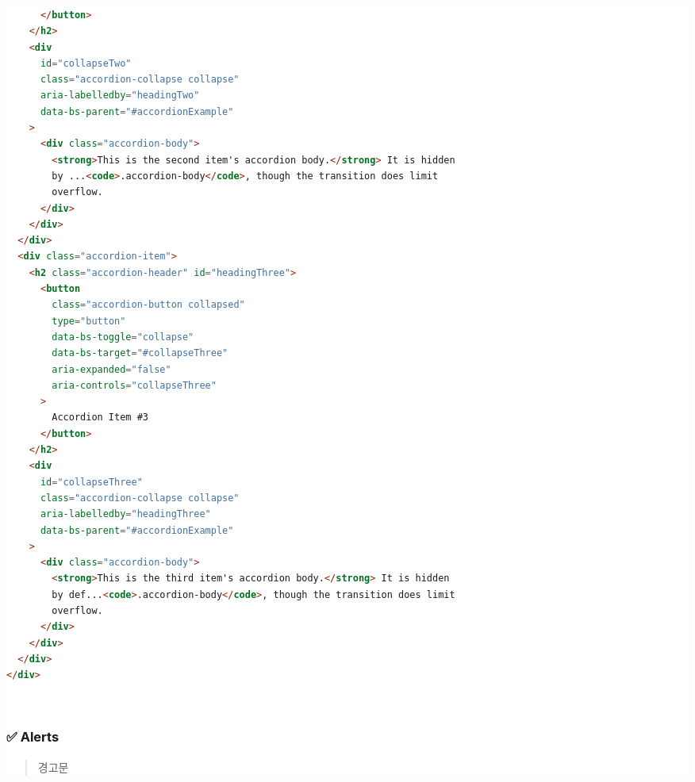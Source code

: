 ```html
      </button>
    </h2>
    <div
      id="collapseTwo"
      class="accordion-collapse collapse"
      aria-labelledby="headingTwo"
      data-bs-parent="#accordionExample"
    >
      <div class="accordion-body">
        <strong>This is the second item's accordion body.</strong> It is hidden
        by ...<code>.accordion-body</code>, though the transition does limit
        overflow.
      </div>
    </div>
  </div>
  <div class="accordion-item">
    <h2 class="accordion-header" id="headingThree">
      <button
        class="accordion-button collapsed"
        type="button"
        data-bs-toggle="collapse"
        data-bs-target="#collapseThree"
        aria-expanded="false"
        aria-controls="collapseThree"
      >
        Accordion Item #3
      </button>
    </h2>
    <div
      id="collapseThree"
      class="accordion-collapse collapse"
      aria-labelledby="headingThree"
      data-bs-parent="#accordionExample"
    >
      <div class="accordion-body">
        <strong>This is the third item's accordion body.</strong> It is hidden
        by def...<code>.accordion-body</code>, though the transition does limit
        overflow.
      </div>
    </div>
  </div>
</div>
```

<br>

### ✅ Alerts

> 경고문
